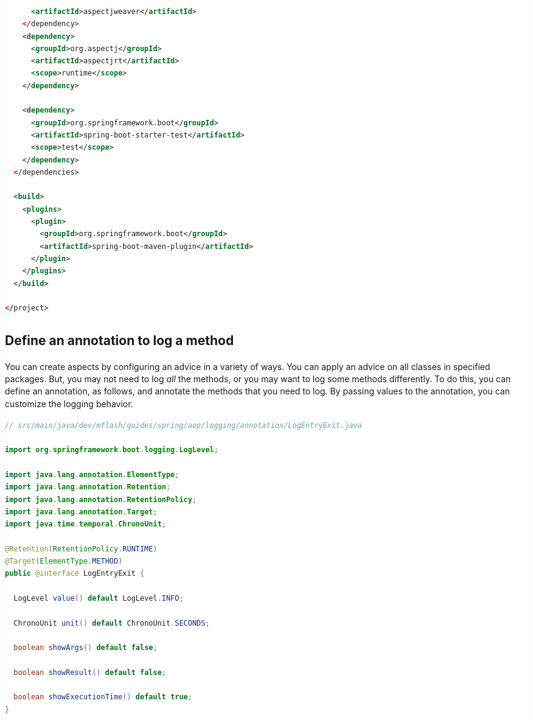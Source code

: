 ```xml
      <artifactId>aspectjweaver</artifactId>
    </dependency>
    <dependency>
      <groupId>org.aspectj</groupId>
      <artifactId>aspectjrt</artifactId>
      <scope>runtime</scope>
    </dependency>

    <dependency>
      <groupId>org.springframework.boot</groupId>
      <artifactId>spring-boot-starter-test</artifactId>
      <scope>test</scope>
    </dependency>
  </dependencies>

  <build>
    <plugins>
      <plugin>
        <groupId>org.springframework.boot</groupId>
        <artifactId>spring-boot-maven-plugin</artifactId>
      </plugin>
    </plugins>
  </build>

</project>
```

## Define an annotation to log a method

You can create aspects by configuring an advice in a variety of ways. You can apply an advice on all classes in specified packages. But, you may not need to log *all* the methods, or you may want to log some methods differently. To do this, you can define an annotation, as follows, and annotate the methods that you need to log. By passing values to the annotation, you can customize the logging behavior.

```java
// src/main/java/dev/mflash/guides/spring/aop/logging/annotation/LogEntryExit.java

import org.springframework.boot.logging.LogLevel;

import java.lang.annotation.ElementType;
import java.lang.annotation.Retention;
import java.lang.annotation.RetentionPolicy;
import java.lang.annotation.Target;
import java.time.temporal.ChronoUnit;

@Retention(RetentionPolicy.RUNTIME)
@Target(ElementType.METHOD)
public @interface LogEntryExit {

  LogLevel value() default LogLevel.INFO;

  ChronoUnit unit() default ChronoUnit.SECONDS;

  boolean showArgs() default false;

  boolean showResult() default false;

  boolean showExecutionTime() default true;
}
```
